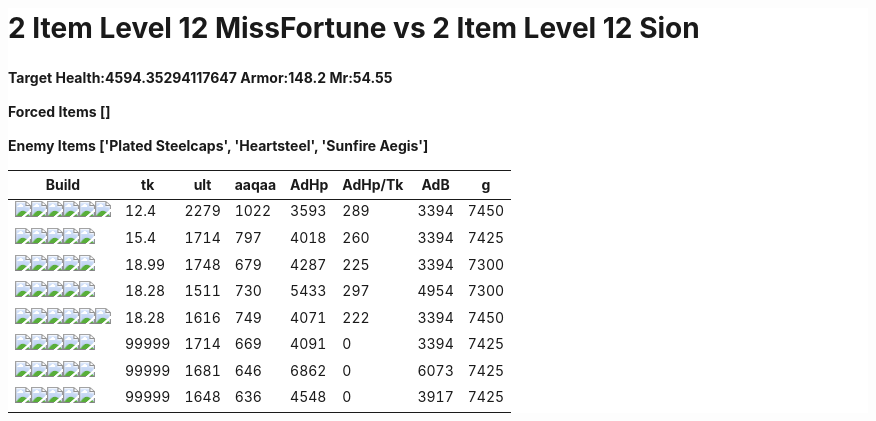 











# 2 Item Level 12 MissFortune vs 2 Item Level 12 Sion

**Target Health:4594.35294117647 Armor:148.2 Mr:54.55**


**Forced Items []**


**Enemy Items ['Plated Steelcaps', 'Heartsteel', 'Sunfire Aegis']**




Build | tk | ult | aaqaa | AdHp | AdHp/Tk | AdB | g
-|-|-|-|-|-|-|-
![](/item/3036.png)![](/item/6672.png)![](/item/1001.png)![](/item/1055.png)![](/item/1036.png)![](/item/1036.png)|12.4|2279|1022|3593|289|3394|7450
![](/item/3156.png)![](/item/6672.png)![](/item/1001.png)![](/item/1055.png)![](/item/1037.png)|15.4|1714|797|4018|260|3394|7425
![](/item/3156.png)![](/item/6675.png)![](/item/1001.png)![](/item/1055.png)![](/item/1036.png)|18.99|1748|679|4287|225|3394|7300
![](/item/3091.png)![](/item/6673.png)![](/item/1001.png)![](/item/1055.png)![](/item/1036.png)|18.28|1511|730|5433|297|4954|7300
![](/item/3091.png)![](/item/3156.png)![](/item/1001.png)![](/item/1055.png)![](/item/1036.png)![](/item/1036.png)|18.28|1616|749|4071|222|3394|7450
![](/item/3156.png)![](/item/3139.png)![](/item/1001.png)![](/item/1055.png)![](/item/1037.png)|99999|1714|669|4091|0|3394|7425
![](/item/3156.png)![](/item/3026.png)![](/item/1001.png)![](/item/1055.png)![](/item/1037.png)|99999|1681|646|6862|0|6073|7425
![](/item/3156.png)![](/item/6035.png)![](/item/1001.png)![](/item/1055.png)![](/item/1037.png)|99999|1648|636|4548|0|3917|7425

































